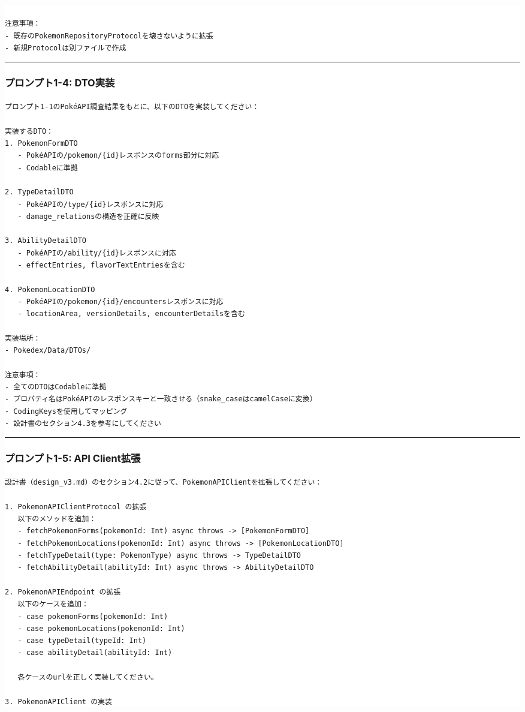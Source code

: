 ```

注意事項：
- 既存のPokemonRepositoryProtocolを壊さないように拡張
- 新規Protocolは別ファイルで作成
```

---

### プロンプト1-4: DTO実装

```
プロンプト1-1のPokéAPI調査結果をもとに、以下のDTOを実装してください：

実装するDTO：
1. PokemonFormDTO
   - PokéAPIの/pokemon/{id}レスポンスのforms部分に対応
   - Codableに準拠

2. TypeDetailDTO
   - PokéAPIの/type/{id}レスポンスに対応
   - damage_relationsの構造を正確に反映

3. AbilityDetailDTO
   - PokéAPIの/ability/{id}レスポンスに対応
   - effectEntries, flavorTextEntriesを含む

4. PokemonLocationDTO
   - PokéAPIの/pokemon/{id}/encountersレスポンスに対応
   - locationArea, versionDetails, encounterDetailsを含む

実装場所：
- Pokedex/Data/DTOs/

注意事項：
- 全てのDTOはCodableに準拠
- プロパティ名はPokéAPIのレスポンスキーと一致させる（snake_caseはcamelCaseに変換）
- CodingKeysを使用してマッピング
- 設計書のセクション4.3を参考にしてください
```

---

### プロンプト1-5: API Client拡張

```
設計書（design_v3.md）のセクション4.2に従って、PokemonAPIClientを拡張してください：

1. PokemonAPIClientProtocol の拡張
   以下のメソッドを追加：
   - fetchPokemonForms(pokemonId: Int) async throws -> [PokemonFormDTO]
   - fetchPokemonLocations(pokemonId: Int) async throws -> [PokemonLocationDTO]
   - fetchTypeDetail(type: PokemonType) async throws -> TypeDetailDTO
   - fetchAbilityDetail(abilityId: Int) async throws -> AbilityDetailDTO

2. PokemonAPIEndpoint の拡張
   以下のケースを追加：
   - case pokemonForms(pokemonId: Int)
   - case pokemonLocations(pokemonId: Int)
   - case typeDetail(typeId: Int)
   - case abilityDetail(abilityId: Int)
   
   各ケースのurlを正しく実装してください。

3. PokemonAPIClient の実装
```